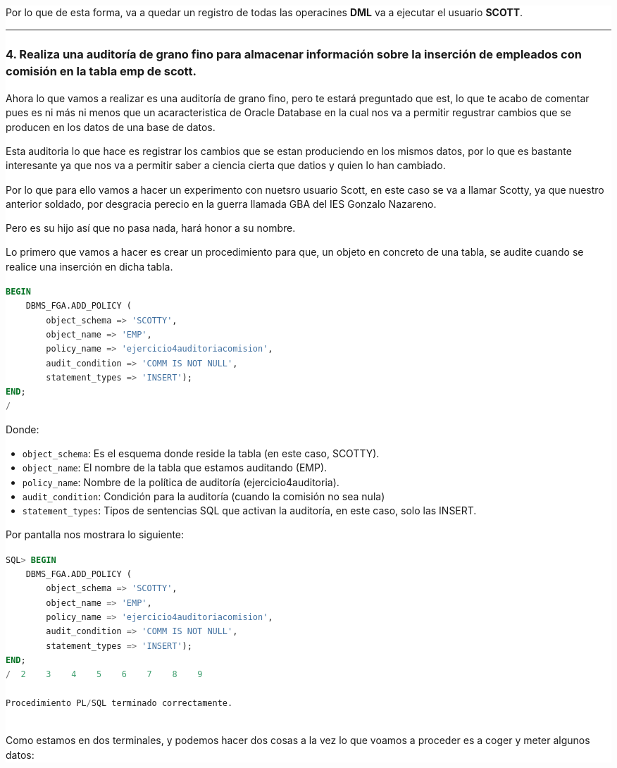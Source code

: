 Por lo que de esta forma, va a quedar un registro de todas las operacines **DML** va a ejecutar el usuario **SCOTT**.

---

### **4. Realiza una auditoría de grano fino para almacenar información sobre la inserción de empleados con comisión en la tabla emp de scott.**

Ahora lo que vamos a realizar es una auditoría de grano fino, pero te estará preguntado que est, lo que te acabo de comentar pues es ni más ni menos que un acaracteristica de Oracle Database en la cual nos va a permitir regustrar cambios que se producen en los datos de una base de datos.

Esta auditoria lo que hace es registrar los cambios que se estan produciendo en los mismos datos, por lo que es bastante interesante ya que nos va a permitir saber a ciencia cierta que datios y quien lo han cambiado.

Por lo que para ello vamos a hacer un experimento con nuetsro usuario Scott, en este caso se va a llamar Scotty, ya que nuestro anterior soldado, por desgracia perecio en la guerra llamada GBA del IES Gonzalo Nazareno.

Pero es su hijo así que no pasa nada, hará honor a su nombre.

Lo primero que vamos a hacer es crear un procedimiento para que, un objeto en concreto de una tabla, se audite cuando se realice una inserción en dicha tabla.

```sql
BEGIN
    DBMS_FGA.ADD_POLICY (
        object_schema => 'SCOTTY',
        object_name => 'EMP',
        policy_name => 'ejercicio4auditoriacomision',
        audit_condition => 'COMM IS NOT NULL',
        statement_types => 'INSERT');
END;
/
```
Donde:

- `object_schema`: Es el esquema donde reside la tabla (en este caso, SCOTTY).
- `object_name`: El nombre de la tabla que estamos auditando (EMP).
- `policy_name`: Nombre de la política de auditoría (ejercicio4auditoria).
- `audit_condition`: Condición para la auditoría (cuando la comisión no sea nula)
- `statement_types`: Tipos de sentencias SQL que activan la auditoría, en este caso, solo las INSERT.

Por pantalla nos mostrara lo siguiente:

```sql
SQL> BEGIN
    DBMS_FGA.ADD_POLICY (
        object_schema => 'SCOTTY',
        object_name => 'EMP',
        policy_name => 'ejercicio4auditoriacomision',
        audit_condition => 'COMM IS NOT NULL',
        statement_types => 'INSERT');
END;
/  2    3    4    5    6    7    8    9  

Procedimiento PL/SQL terminado correctamente.



```
Como estamos en dos terminales, y podemos hacer dos cosas a la vez lo que voamos a proceder es a coger y meter algunos datos:
